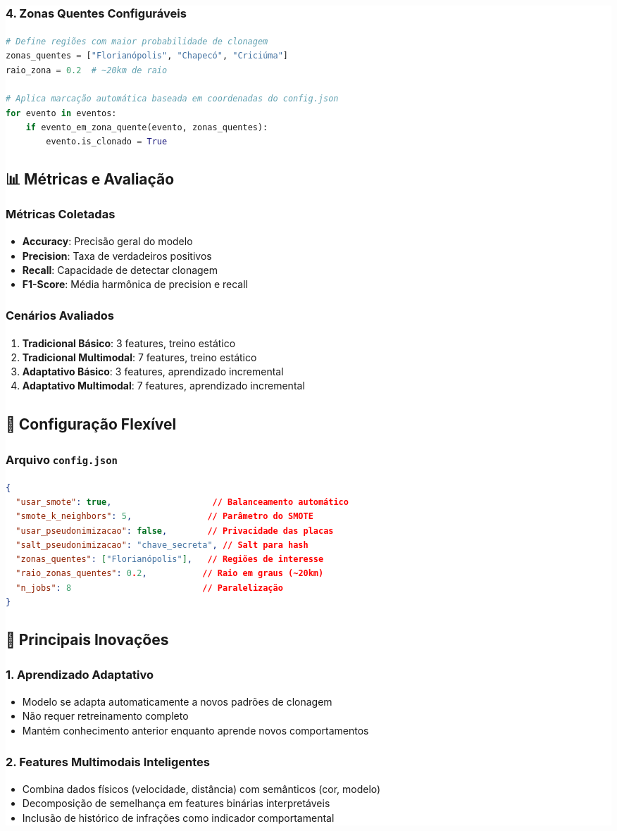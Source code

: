 ### **4. Zonas Quentes Configuráveis**
```python
# Define regiões com maior probabilidade de clonagem
zonas_quentes = ["Florianópolis", "Chapecó", "Criciúma"]
raio_zona = 0.2  # ~20km de raio

# Aplica marcação automática baseada em coordenadas do config.json
for evento in eventos:
    if evento_em_zona_quente(evento, zonas_quentes):
        evento.is_clonado = True
```

## 📊 Métricas e Avaliação

### **Métricas Coletadas**
- **Accuracy**: Precisão geral do modelo
- **Precision**: Taxa de verdadeiros positivos
- **Recall**: Capacidade de detectar clonagem
- **F1-Score**: Média harmônica de precision e recall

### **Cenários Avaliados**
1. **Tradicional Básico**: 3 features, treino estático
2. **Tradicional Multimodal**: 7 features, treino estático
3. **Adaptativo Básico**: 3 features, aprendizado incremental
4. **Adaptativo Multimodal**: 7 features, aprendizado incremental

## 🔧 Configuração Flexível

### **Arquivo `config.json`**
```json
{
  "usar_smote": true,                    // Balanceamento automático
  "smote_k_neighbors": 5,               // Parâmetro do SMOTE
  "usar_pseudonimizacao": false,        // Privacidade das placas
  "salt_pseudonimizacao": "chave_secreta", // Salt para hash
  "zonas_quentes": ["Florianópolis"],   // Regiões de interesse
  "raio_zonas_quentes": 0.2,           // Raio em graus (~20km)
  "n_jobs": 8                          // Paralelização
}
```

## 🎯 Principais Inovações

### **1. Aprendizado Adaptativo**
- Modelo se adapta automaticamente a novos padrões de clonagem
- Não requer retreinamento completo
- Mantém conhecimento anterior enquanto aprende novos comportamentos

### **2. Features Multimodais Inteligentes**
- Combina dados físicos (velocidade, distância) com semânticos (cor, modelo)
- Decomposição de semelhança em features binárias interpretáveis
- Inclusão de histórico de infrações como indicador comportamental
